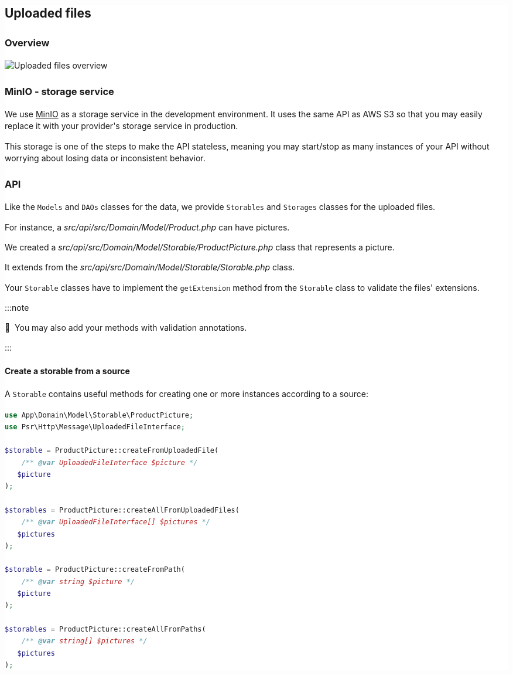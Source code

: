 ## Uploaded files

### Overview

![Uploaded files overview](/img/uploaded_file_big_picture.png)

### MinIO - storage service

We use [MinIO](https://min.io/) as a storage service in the development environment. 
It uses the same API as AWS S3 so that you may easily replace it with your provider's storage service in production.

This storage is one of the steps to make the API stateless, meaning you may start/stop as many instances of your API 
without worrying about losing data or inconsistent behavior.

### API

Like the `Models` and `DAOs` classes for the data, we provide `Storables` and `Storages` classes for the uploaded files.

For instance, a *src/api/src/Domain/Model/Product.php* can have pictures.

We created a *src/api/src/Domain/Model/Storable/ProductPicture.php*
class that represents a picture.

It extends from the *src/api/src/Domain/Model/Storable/Storable.php* class.

Your `Storable` classes have to implement the `getExtension` method from the `Storable` class to validate the files' extensions.

:::note

📣&nbsp;&nbsp;You may also add your methods with validation annotations.

:::

#### Create a storable from a source

A `Storable` contains useful methods for creating one or more instances according to a source:

```php
use App\Domain\Model\Storable\ProductPicture;
use Psr\Http\Message\UploadedFileInterface;

$storable = ProductPicture::createFromUploadedFile(
    /** @var UploadedFileInterface $picture */
   $picture
);

$storables = ProductPicture::createAllFromUploadedFiles(
    /** @var UploadedFileInterface[] $pictures */
   $pictures
);

$storable = ProductPicture::createFromPath(
    /** @var string $picture */
   $picture
);

$storables = ProductPicture::createAllFromPaths(
    /** @var string[] $pictures */
   $pictures
);
```
